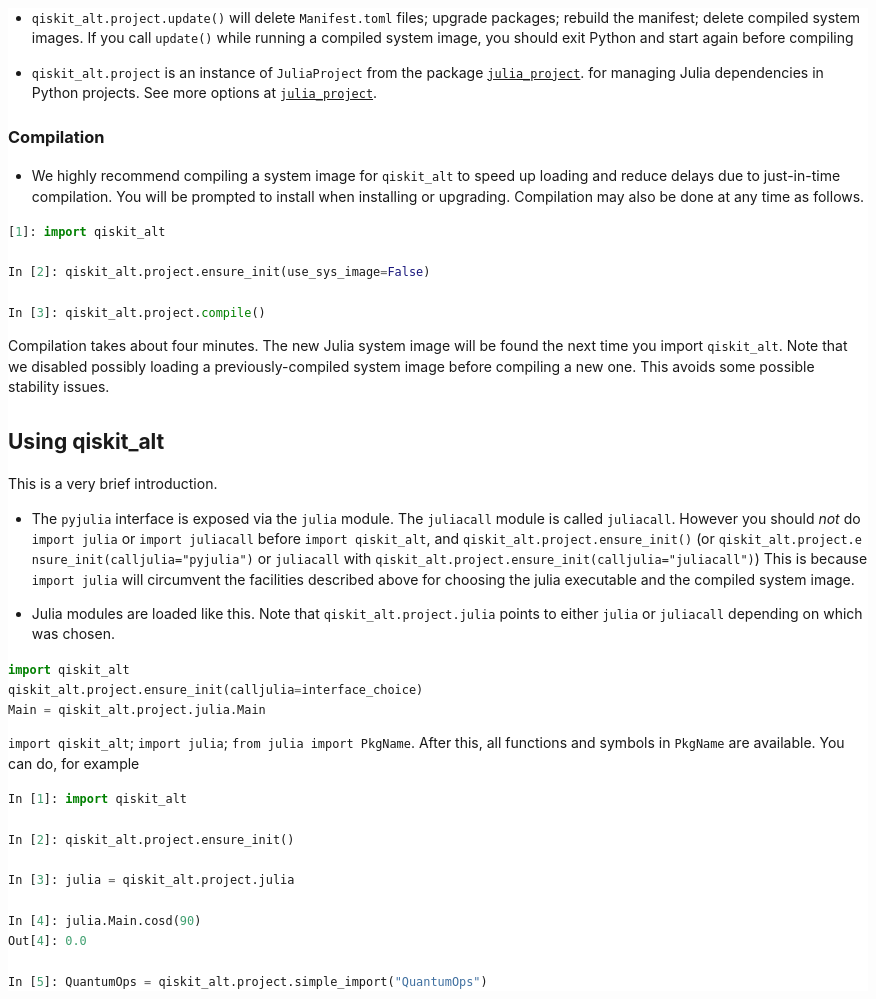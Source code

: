* `qiskit_alt.project.update()` will delete `Manifest.toml` files; upgrade packages; rebuild the manifest; delete compiled system images.
  If you call `update()` while running a compiled system image, you should exit Python and start again before compiling

* `qiskit_alt.project` is an instance of `JuliaProject` from the package [`julia_project`](https://github.com/jlapeyre/julia_project).
   for managing Julia dependencies in Python projects. See more options at [`julia_project`](https://github.com/jlapeyre/julia_project).

### Compilation

*  We highly recommend compiling a system image for `qiskit_alt` to speed up loading and reduce delays due to just-in-time compilation.
   You will be prompted to install when installing or upgrading. Compilation may also be done at any time as follows.

```python
[1]: import qiskit_alt

In [2]: qiskit_alt.project.ensure_init(use_sys_image=False)

In [3]: qiskit_alt.project.compile()
```
Compilation takes about four minutes. The new Julia system image will be found  the next time you import `qiskit_alt`.
Note that we disabled possibly loading a previously-compiled system image before compiling a new one.
This avoids some possible stability issues.


## Using qiskit_alt

This is a very brief introduction.

* The `pyjulia` interface is exposed via the `julia` module. The `juliacall` module is called `juliacall`.
However you should *not* do `import julia` or `import juliacall` before `import qiskit_alt`,
and `qiskit_alt.project.ensure_init()` (or `qiskit_alt.project.ensure_init(calljulia="pyjulia")` or
  `juliacall` with `qiskit_alt.project.ensure_init(calljulia="juliacall")`)
This is because `import julia` will circumvent the facilities described above for choosing the julia executable and the
compiled system image.


* Julia modules are loaded like this. Note that `qiskit_alt.project.julia` points to either `julia` or `juliacall` depending
on which was chosen.
```python
import qiskit_alt
qiskit_alt.project.ensure_init(calljulia=interface_choice)
Main = qiskit_alt.project.julia.Main
```

`import qiskit_alt`; `import julia`; `from julia import PkgName`.
After this, all functions and symbols in `PkgName` are available.
You can do, for example
```python
In [1]: import qiskit_alt

In [2]: qiskit_alt.project.ensure_init()

In [3]: julia = qiskit_alt.project.julia

In [4]: julia.Main.cosd(90)
Out[4]: 0.0

In [5]: QuantumOps = qiskit_alt.project.simple_import("QuantumOps")
```